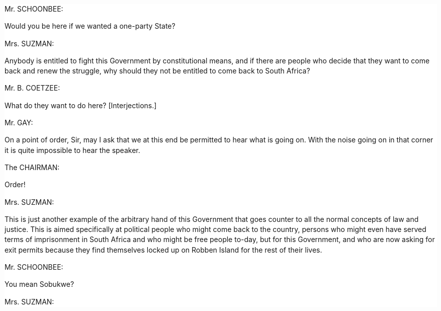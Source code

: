 <from>Mr. <person refersTo="hansard_za">SCHOONBEE</person>:</from>

<p>Would you be here if we wanted a one-party State?</p>

</speech>

<speech by="#suzman">

<from>Mrs. <person refersTo="hansard_za">SUZMAN</person>:</from>

<p>Anybody is entitled to fight this Government by constitutional means, and if there are people who decide that they want to come back and renew the struggle, why should they not be entitled to come back to South Africa?</p>

</speech>

<speech by="#coetzee">

<from>Mr. <person refersTo="hansard_za">B. COETZEE</person>:</from>

<p>What do they want to do here? [Interjections.]</p>

</speech>

<speech by="#gay">

<from>Mr. <person refersTo="hansard_za">GAY</person>:</from>

<p>On a point of order, Sir, may I ask that we at this end be permitted to hear what is going on. With the noise going on in that corner it is quite impossible to hear the speaker.</p>

</speech>

<speech by="#chairman">

<from>The <person refersTo="hansard_za">CHAIRMAN</person>:</from>

<p>Order!</p>

</speech>

<speech by="#suzman">

<from>Mrs. <person refersTo="hansard_za">SUZMAN</person>:</from>

<p>This is just another example of the arbitrary hand of this Government that goes counter to all the normal concepts of law and justice. This is aimed specifically at political people who might come back to the country, persons who might even have served terms of imprisonment in South Africa and who might be free people to-day, but for this Government, and who are now asking for exit permits because they find themselves locked up on Robben Island for the rest of their lives.</p>

</speech>

<speech by="#schoonbee">

<from>Mr. <person refersTo="hansard_za">SCHOONBEE</person>:</from>

<p>You mean Sobukwe?</p>

</speech>

<speech by="#suzman">

<from>Mrs. <person refersTo="hansard_za">SUZMAN</person>:</from>
